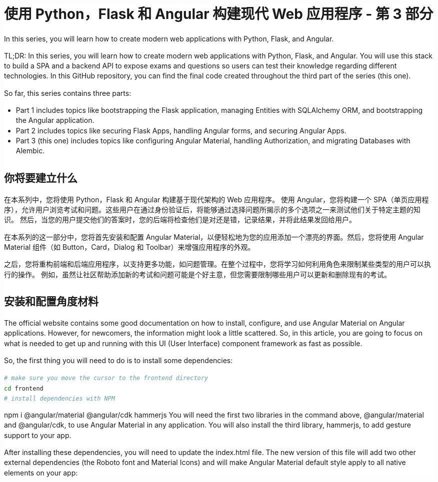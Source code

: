 # 使用 Python，Flask 和 Angular 构建现代 Web 应用程序 - 第 3 部分

In this series, you will learn how to create modern web applications with Python, Flask, and Angular.

TL;DR: In this series, you will learn how to create modern web applications with Python, Flask, and Angular. You will use this stack to build a SPA and a backend API to expose exams and questions so users can test their knowledge regarding different technologies. In this GitHub repository, you can find the final code created throughout the third part of the series (this one).

So far, this series contains three parts:

- Part 1 includes topics like bootstrapping the Flask application, managing Entities with SQLAlchemy ORM, and bootstrapping the Angular application.
- Part 2 includes topics like securing Flask Apps, handling Angular forms, and securing Angular Apps.
- Part 3 (this one) includes topics like configuring Angular Material, handling Authorization, and migrating Databases with Alembic.

## 你将要建立什么

在本系列中，您将使用 Python，Flask 和 Angular 构建基于现代架构的 Web 应用程序。
使用 Angular，您将构建一个 SPA（单页应用程序），允许用户浏览考试和问题。这些用户在通过身份验证后，将能够通过选择问题所揭示的多个选项之一来测试他们关于特定主题的知识。
然后，当您的用户提交他们的答案时，您的后端将检查他们是对还是错，记录结果，并将此结果发回给用户。

在本系列的这一部分中，您将首先安装和配置 Angular Material，以便轻松地为您的应用添加一个漂亮的界面。然后，您将使用 Angular Material 组件（如 Button，Card，Dialog 和 Toolbar）来增强应用程序的外观。

之后，您将重构前端和后端应用程序，以支持更多功能，如问题管理。在整个过程中，您将学习如何利用角色来限制某些类型的用户可以执行的操作。
例如，虽然让社区帮助添加新的考试和问题可能是个好主意，但您需要限制哪些用户可以更新和删除现有的考试。

## 安装和配置角度材料

The official website contains some good documentation on how to install, configure, and use Angular Material on Angular applications. However, for newcomers, the information might look a little scattered. So, in this article, you are going to focus on what is needed to get up and running with this UI (User Interface) component framework as fast as possible.

So, the first thing you will need to do is to install some dependencies:

```sh
# make sure you move the cursor to the frontend directory
cd frontend
# install dependencies with NPM
```

npm i @angular/material @angular/cdk hammerjs
You will need the first two libraries in the command above, @angular/material and @angular/cdk, to use Angular Material in any application. You will also install the third library, hammerjs, to add gesture support to your app.

After installing these dependencies, you will need to update the index.html file. The new version of this file will add two other external dependencies (the Roboto font and Material Icons) and will make Angular Material default style apply to all native elements on your app:
